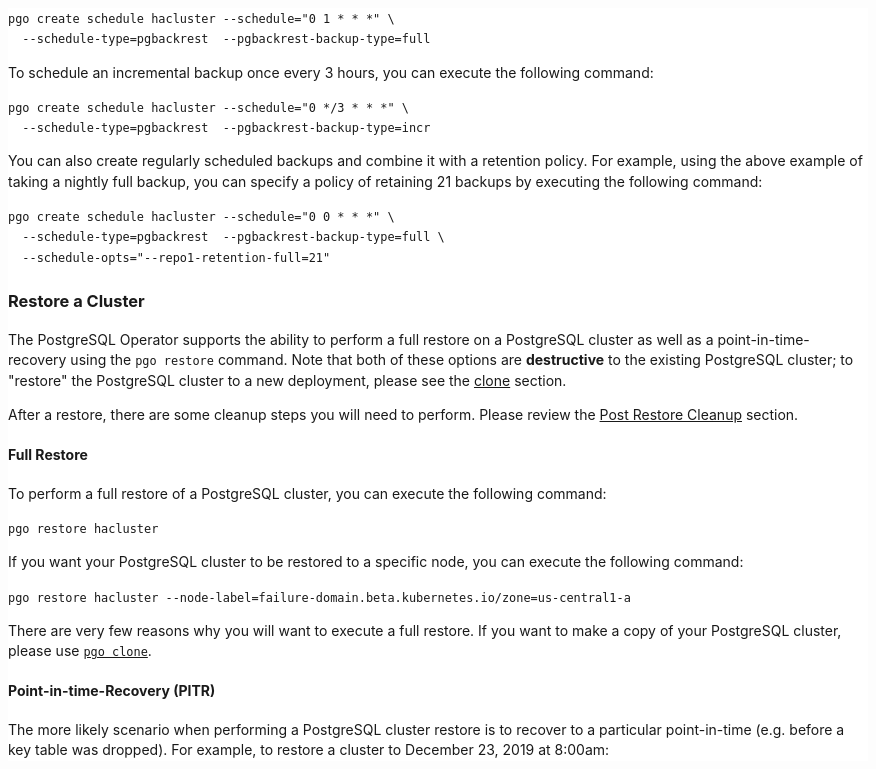 ```shell
pgo create schedule hacluster --schedule="0 1 * * *" \
  --schedule-type=pgbackrest  --pgbackrest-backup-type=full
```

To schedule an incremental backup once every 3 hours, you can execute the
following command:

```shell
pgo create schedule hacluster --schedule="0 */3 * * *" \
  --schedule-type=pgbackrest  --pgbackrest-backup-type=incr
```

You can also create regularly scheduled backups and combine it with a retention
policy. For example, using the above example of taking a nightly full backup,
you can specify a policy of retaining 21 backups by executing the following
command:

```shell
pgo create schedule hacluster --schedule="0 0 * * *" \
  --schedule-type=pgbackrest  --pgbackrest-backup-type=full \
  --schedule-opts="--repo1-retention-full=21"
```

### Restore a Cluster

The PostgreSQL Operator supports the ability to perform a full restore on a
PostgreSQL cluster as well as a point-in-time-recovery using the `pgo restore`
command. Note that both of these options are **destructive** to the existing
PostgreSQL cluster; to "restore" the PostgreSQL cluster to a new deployment,
please see the [clone](#clone-a-postgresql-cluster) section.

After a restore, there are some cleanup steps you will need to perform. Please
review the [Post Restore Cleanup](#post-restore-cleanup) section.

#### Full Restore

To perform a full restore of a PostgreSQL cluster, you can execute the following
command:

```shell
pgo restore hacluster
```

If you want your PostgreSQL cluster to be restored to a specific node, you can
execute the following command:

```shell
pgo restore hacluster --node-label=failure-domain.beta.kubernetes.io/zone=us-central1-a
```

There are very few reasons why you will want to execute a full restore. If you
want to make a copy of your PostgreSQL cluster, please use
[`pgo clone`](/pgo-client/reference/pgo_clone).

#### Point-in-time-Recovery (PITR)

The more likely scenario when performing a PostgreSQL cluster restore is to
recover to a particular point-in-time (e.g. before a key table was dropped). For
example, to restore a cluster to December 23, 2019 at 8:00am:
